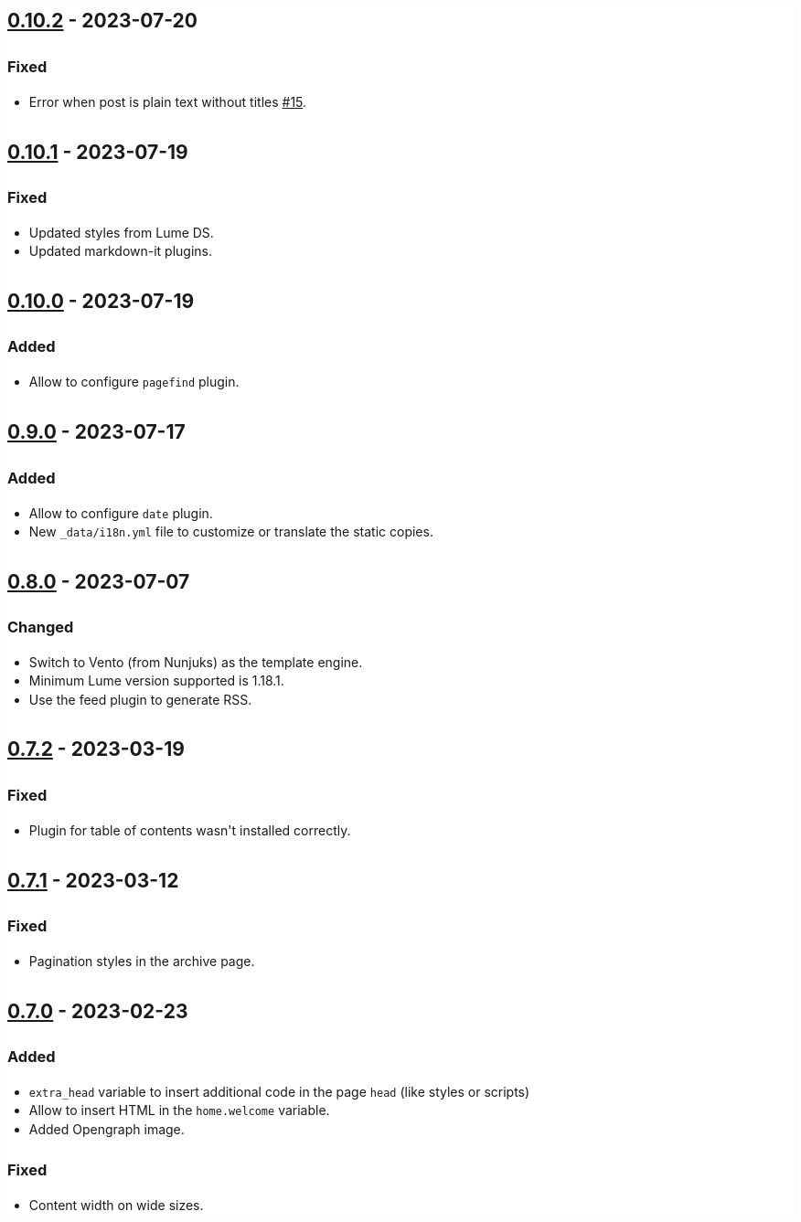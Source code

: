 ## [0.10.2] - 2023-07-20
### Fixed
- Error when post is plain text without titles [#15].

## [0.10.1] - 2023-07-19
### Fixed
- Updated styles from Lume DS.
- Updated markdown-it plugins.

## [0.10.0] - 2023-07-19
### Added
- Allow to configure `pagefind` plugin.

## [0.9.0] - 2023-07-17
### Added
- Allow to configure `date` plugin.
- New `_data/i18n.yml` file to customize or translate the static copies.

## [0.8.0] - 2023-07-07
### Changed
- Switch to Vento (from Nunjuks) as the template engine.
- Minimum Lume version supported is 1.18.1.
- Use the feed plugin to generate RSS.

## [0.7.2] - 2023-03-19
### Fixed
- Plugin for table of contents wasn't installed correctly.

## [0.7.1] - 2023-03-12
### Fixed
- Pagination styles in the archive page.

## [0.7.0] - 2023-02-23
### Added
- `extra_head` variable to insert additional code in the page `head` (like styles or scripts)
- Allow to insert HTML in the `home.welcome` variable.
- Added Opengraph image.

### Fixed
- Content width on wide sizes.


[#1]: https://github.com/lumeland/theme-simple-blog/issues/1
[#5]: https://github.com/lumeland/theme-simple-blog/issues/5
[#15]: https://github.com/lumeland/theme-simple-blog/issues/15
[#16]: https://github.com/lumeland/theme-simple-blog/issues/16
[#17]: https://github.com/lumeland/theme-simple-blog/issues/17
[#19]: https://github.com/lumeland/theme-simple-blog/issues/19
[#21]: https://github.com/lumeland/theme-simple-blog/issues/21
[#22]: https://github.com/lumeland/theme-simple-blog/issues/22
[#23]: https://github.com/lumeland/theme-simple-blog/issues/23
[#24]: https://github.com/lumeland/theme-simple-blog/issues/24
[#27]: https://github.com/lumeland/theme-simple-blog/issues/27
[#34]: https://github.com/lumeland/theme-simple-blog/issues/34
[#35]: https://github.com/lumeland/theme-simple-blog/issues/35
[0.16.0]: https://github.com/lumeland/theme-simple-blog/compare/v0.15.10...v0.16.0
[0.15.10]: https://github.com/lumeland/theme-simple-blog/compare/v0.15.9...v0.15.10
[0.15.9]: https://github.com/lumeland/theme-simple-blog/compare/v0.15.8...v0.15.9
[0.15.8]: https://github.com/lumeland/theme-simple-blog/compare/v0.15.7...v0.15.8
[0.15.7]: https://github.com/lumeland/theme-simple-blog/compare/v0.15.6...v0.15.7
[0.15.6]: https://github.com/lumeland/theme-simple-blog/compare/v0.15.5...v0.15.6
[0.15.5]: https://github.com/lumeland/theme-simple-blog/compare/v0.15.4...v0.15.5
[0.15.4]: https://github.com/lumeland/theme-simple-blog/compare/v0.15.3...v0.15.4
[0.15.3]: https://github.com/lumeland/theme-simple-blog/compare/v0.15.2...v0.15.3
[0.15.2]: https://github.com/lumeland/theme-simple-blog/compare/v0.15.1...v0.15.2
[0.15.1]: https://github.com/lumeland/theme-simple-blog/compare/v0.15.0...v0.15.1
[0.15.0]: https://github.com/lumeland/theme-simple-blog/compare/v0.14.0...v0.15.0
[0.14.0]: https://github.com/lumeland/theme-simple-blog/compare/v0.13.3...v0.14.0
[0.13.3]: https://github.com/lumeland/theme-simple-blog/compare/v0.13.2...v0.13.3
[0.13.2]: https://github.com/lumeland/theme-simple-blog/compare/v0.13.1...v0.13.2
[0.13.1]: https://github.com/lumeland/theme-simple-blog/compare/v0.13.0...v0.13.1
[0.13.0]: https://github.com/lumeland/theme-simple-blog/compare/v0.12.2...v0.13.0
[0.12.2]: https://github.com/lumeland/theme-simple-blog/compare/v0.12.1...v0.12.2
[0.12.1]: https://github.com/lumeland/theme-simple-blog/compare/v0.12.0...v0.12.1
[0.12.0]: https://github.com/lumeland/theme-simple-blog/compare/v0.11.0...v0.12.0
[0.11.0]: https://github.com/lumeland/theme-simple-blog/compare/v0.10.2...v0.11.0
[0.10.2]: https://github.com/lumeland/theme-simple-blog/compare/v0.10.1...v0.10.2
[0.10.1]: https://github.com/lumeland/theme-simple-blog/compare/v0.10.0...v0.10.1
[0.10.0]: https://github.com/lumeland/theme-simple-blog/compare/v0.9.0...v0.10.0
[0.9.0]: https://github.com/lumeland/theme-simple-blog/compare/v0.8.0...v0.9.0
[0.8.0]: https://github.com/lumeland/theme-simple-blog/compare/v0.7.2...v0.8.0
[0.7.2]: https://github.com/lumeland/theme-simple-blog/compare/v0.7.1...v0.7.2
[0.7.1]: https://github.com/lumeland/theme-simple-blog/compare/v0.7.0...v0.7.1
[0.7.0]: https://github.com/lumeland/theme-simple-blog/compare/v0.6.0...v0.7.0
[0.6.0]: https://github.com/lumeland/theme-simple-blog/compare/v0.5.2...v0.6.0
[0.5.2]: https://github.com/lumeland/theme-simple-blog/compare/v0.5.1...v0.5.2
[0.5.1]: https://github.com/lumeland/theme-simple-blog/compare/v0.5.0...v0.5.1
[0.5.0]: https://github.com/lumeland/theme-simple-blog/compare/v0.4.0...v0.5.0
[0.4.0]: https://github.com/lumeland/theme-simple-blog/compare/v0.3.1...v0.4.0
[0.3.1]: https://github.com/lumeland/theme-simple-blog/compare/v0.3.0...v0.3.1
[0.3.0]: https://github.com/lumeland/theme-simple-blog/compare/v0.2.1...v0.3.0
[0.2.1]: https://github.com/lumeland/theme-simple-blog/compare/v0.2.0...v0.2.1
[0.2.0]: https://github.com/lumeland/theme-simple-blog/compare/v0.1.1...v0.2.0
[0.1.1]: https://github.com/lumeland/theme-simple-blog/compare/v0.1.0...v0.1.1
[0.1.0]: https://github.com/lumeland/theme-simple-blog/releases/tag/v0.1.0